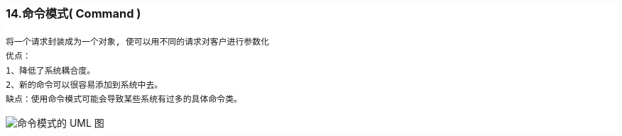 ### 14.命令模式( Command )
```
将一个请求封装成为一个对象, 使可以用不同的请求对客户进行参数化
优点：
1、降低了系统耦合度。
2、新的命令可以很容易添加到系统中去。
缺点：使用命令模式可能会导致某些系统有过多的具体命令类。
```
<img src="http://www.runoob.com/wp-content/uploads/2014/08/command_pattern_uml_diagram.jpg" alt="命令模式的 UML 图">